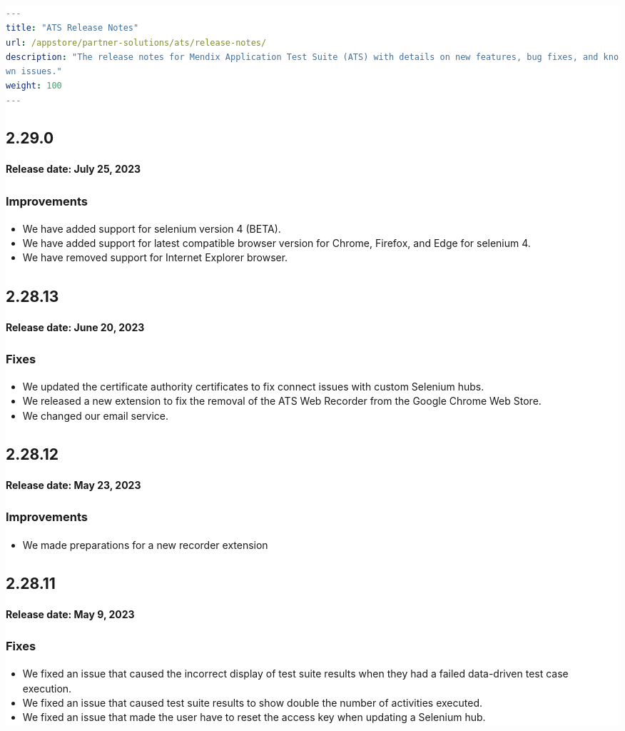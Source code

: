 ```yaml
---
title: "ATS Release Notes"
url: /appstore/partner-solutions/ats/release-notes/
description: "The release notes for Mendix Application Test Suite (ATS) with details on new features, bug fixes, and known issues."
weight: 100
---
```


## 2.29.0

**Release date: July 25, 2023**

### Improvements

- We have added support for selenium version 4 (BETA).
- We have added support for latest compatible browser version for Chrome, Firefox, and Edge for selenium 4.
- We have removed support for Internet Explorer browser.

## 2.28.13

**Release date: June 20, 2023**

### Fixes

- We updated the certificate authority certificates to fix connect issues with custom Selenium hubs.
- We released a new extension to fix the removal of the ATS Web Recorder from the Google Chrome Web Store.
- We changed our email service.

## 2.28.12

**Release date: May 23, 2023**

### Improvements

- We made preparations for a new recorder extension

## 2.28.11

**Release date: May 9, 2023**

### Fixes

- We fixed an issue that caused the incorrect display of test suite results when they had a failed data-driven test case execution.
- We fixed an issue that caused test suite results to show double the number of activities executed.
- We fixed an issue that made the user have to reset the access key when updating a Selenium hub.
